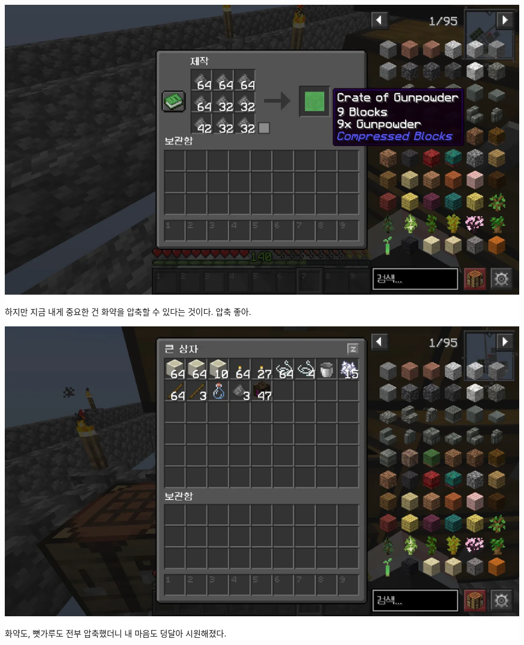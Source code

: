 ![](049.webp)

하지만 지금 내게 중요한 건 화약을 압축할 수 있다는 것이다. 압축 좋아.

![](050.webp)

화약도, 뼛가루도 전부 압축했더니 내 마음도 덩달아 시원해졌다.
